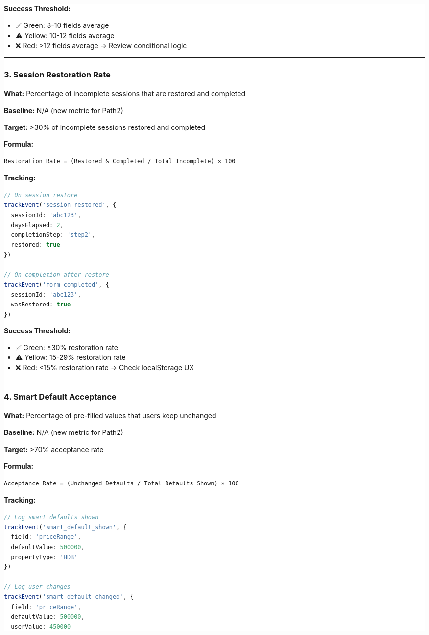 **Success Threshold:**
- ✅ Green: 8-10 fields average
- ⚠️  Yellow: 10-12 fields average
- ❌ Red: >12 fields average → Review conditional logic

---

### 3. Session Restoration Rate
**What:** Percentage of incomplete sessions that are restored and completed

**Baseline:** N/A (new metric for Path2)

**Target:** >30% of incomplete sessions restored and completed

**Formula:**
```
Restoration Rate = (Restored & Completed / Total Incomplete) × 100
```

**Tracking:**
```typescript
// On session restore
trackEvent('session_restored', {
  sessionId: 'abc123',
  daysElapsed: 2,
  completionStep: 'step2',
  restored: true
})

// On completion after restore
trackEvent('form_completed', {
  sessionId: 'abc123',
  wasRestored: true
})
```

**Success Threshold:**
- ✅ Green: ≥30% restoration rate
- ⚠️  Yellow: 15-29% restoration rate
- ❌ Red: <15% restoration rate → Check localStorage UX

---

### 4. Smart Default Acceptance
**What:** Percentage of pre-filled values that users keep unchanged

**Baseline:** N/A (new metric for Path2)

**Target:** >70% acceptance rate

**Formula:**
```
Acceptance Rate = (Unchanged Defaults / Total Defaults Shown) × 100
```

**Tracking:**
```typescript
// Log smart defaults shown
trackEvent('smart_default_shown', {
  field: 'priceRange',
  defaultValue: 500000,
  propertyType: 'HDB'
})

// Log user changes
trackEvent('smart_default_changed', {
  field: 'priceRange',
  defaultValue: 500000,
  userValue: 450000
```